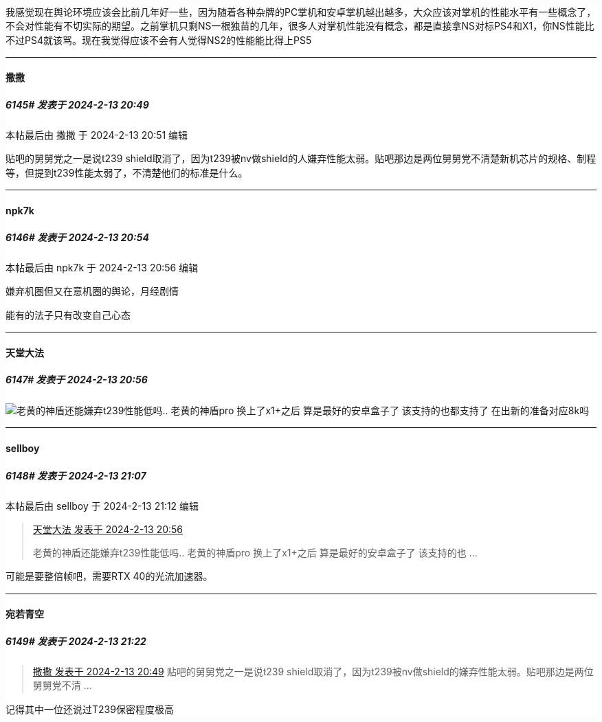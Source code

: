 我感觉现在舆论环境应该会比前几年好一些，因为随着各种杂牌的PC掌机和安卓掌机越出越多，大众应该对掌机的性能水平有一些概念了，不会对性能有不切实际的期望。之前掌机只剩NS一根独苗的几年，很多人对掌机性能没有概念，都是直接拿NS对标PS4和X1，你NS性能比不过PS4就该骂。现在我觉得应该不会有人觉得NS2的性能能比得上PS5


*****

####  撒撒  
##### 6145#       发表于 2024-2-13 20:49

 本帖最后由 撒撒 于 2024-2-13 20:51 编辑 

贴吧的舅舅党之一是说t239 shield取消了，因为t239被nv做shield的人嫌弃性能太弱。贴吧那边是两位舅舅党不清楚新机芯片的规格、制程等，但提到t239性能太弱了，不清楚他们的标准是什么。


*****

####  npk7k  
##### 6146#       发表于 2024-2-13 20:54

 本帖最后由 npk7k 于 2024-2-13 20:56 编辑 

嫌弃机圈但又在意机圈的舆论，月经剧情

能有的法子只有改变自己心态

*****

####  天堂大法  
##### 6147#       发表于 2024-2-13 20:56

<img src="https://static.saraba1st.com/image/smiley/face2017/015.png" referrerpolicy="no-referrer">老黄的神盾还能嫌弃t239性能低吗.. 老黄的神盾pro 换上了x1+之后 算是最好的安卓盒子了 该支持的也都支持了 在出新的准备对应8k吗


*****

####  sellboy  
##### 6148#       发表于 2024-2-13 21:07

 本帖最后由 sellboy 于 2024-2-13 21:12 编辑 
<blockquote><a href="httphttps://bbs.saraba1st.com/2b/forum.php?mod=redirect&amp;goto=findpost&amp;pid=63955021&amp;ptid=1989188" target="_blank">天堂大法 发表于 2024-2-13 20:56</a>

老黄的神盾还能嫌弃t239性能低吗.. 老黄的神盾pro 换上了x1+之后 算是最好的安卓盒子了 该支持的也 ...</blockquote>
可能是要整倍帧吧，需要RTX 40的光流加速器。


*****

####  宛若青空  
##### 6149#       发表于 2024-2-13 21:22

<blockquote><a href="httphttps://bbs.saraba1st.com/2b/forum.php?mod=redirect&amp;goto=findpost&amp;pid=63954982&amp;ptid=1989188" target="_blank">撒撒 发表于 2024-2-13 20:49</a>
贴吧的舅舅党之一是说t239 shield取消了，因为t239被nv做shield的嫌弃性能太弱。贴吧那边是两位舅舅党不清 ...</blockquote>
记得其中一位还说过T239保密程度极高

